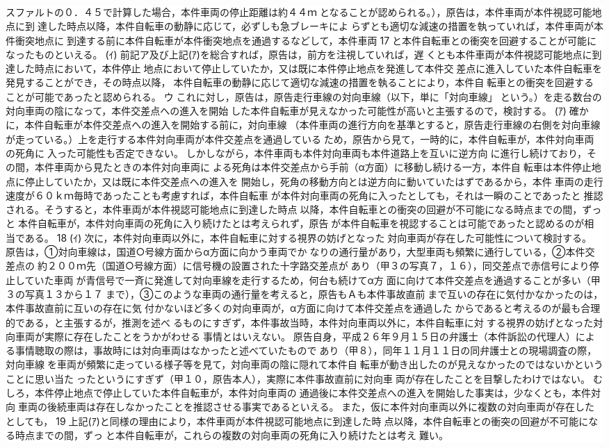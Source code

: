 スファルトの０．４５で計算した場合，本件車両の停止距離は約４４ｍ
となることが認められる。），原告は，本件車両が本件視認可能地点に到
達した時点以降，本件自転車の動静に応じて，必ずしも急ブレーキによ
らずとも適切な減速の措置を執っていれば，本件車両が本件衝突地点に
到達する前に本件自転車が本件衝突地点を通過するなどして，本件車両
17 
と本件自転車との衝突を回避することが可能になったものといえる。 
(ｲ) 前記ア及び上記(ｱ)を総合すれば，原告は，前方を注視していれば，遅
くとも本件車両が本件視認可能地点に到達した時点において，本件停止
地点において停止していたか，又は既に本件停止地点を発進して本件交
差点に進入していた本件自転車を発見することができ，その時点以降，
本件自転車の動静に応じて適切な減速の措置を執ることにより，本件自
転車との衝突を回避することが可能であったと認められる。 
ウ これに対し，原告は，原告走行車線の対向車線（以下，単に「対向車線」
という。）を走る数台の対向車両の陰になって，本件交差点への進入を開始
した本件自転車が見えなかった可能性が高いと主張するので，検討する。 
(ｱ) 確かに，本件自転車が本件交差点への進入を開始する前に，対向車線
（本件車両の進行方向を基準とすると，原告走行車線の右側を対向車線
が走っている。）上を走行する本件対向車両が本件交差点を通過している
ため，原告から見て，一時的に，本件自転車が，本件対向車両の死角に
入った可能性も否定できない。 
しかしながら，本件車両も本件対向車両も本件道路上を互いに逆方向
に進行し続けており，その間，本件車両から見たときの本件対向車両に
よる死角は本件交差点から手前（α方面）に移動し続ける一方，本件自
転車は本件停止地点に停止していたか，又は既に本件交差点への進入を
開始し，死角の移動方向とは逆方向に動いていたはずであるから，本件
車両の走行速度が６０ｋｍ毎時であったことも考慮すれば，本件自転車
が本件対向車両の死角に入ったとしても，それは一瞬のことであったと
推認される。そうすると，本件車両が本件視認可能地点に到達した時点
以降，本件自転車との衝突の回避が不可能になる時点までの間，ずっと
本件自転車が，本件対向車両の死角に入り続けたとは考えられず，原告
が本件自転車を視認することは可能であったと認めるのが相当である。 
18 
(ｲ) 次に，本件対向車両以外に，本件自転車に対する視界の妨げとなった
対向車両が存在した可能性について検討する。 
原告は，①対向車線は，国道○号線方面からα方面に向かう車両でか
なりの通行量があり，大型車両も頻繁に通行している，②本件交差点の
約２００ｍ先（国道○号線方面）に信号機の設置された十字路交差点が
あり（甲３の写真７，１６），同交差点で赤信号により停止していた車両
が青信号で一斉に発進して対向車線を走行するため，何台も続けてα方
面に向けて本件交差点を通過することが多い（甲３の写真１３から１７
まで），③このような車両の通行量を考えると，原告もＡも本件事故直前
まで互いの存在に気付かなかったのは，本件事故直前に互いの存在に気
付かないほど多くの対向車両が，α方面に向けて本件交差点を通過した
からであると考えるのが最も合理的である，と主張するが，推測を述べ
るものにすぎず，本件事故当時，本件対向車両以外に，本件自転車に対
する視界の妨げとなった対向車両が実際に存在したことをうかがわせる
事情とはいえない。 
原告自身，平成２６年９月１５日の弁護士（本件訴訟の代理人）によ
る事情聴取の際は，事故時には対向車両はなかったと述べていたもので
あり（甲８），同年１１月１１日の同弁護士との現場調査の際，対向車線
を車両が頻繁に走っている様子等を見て，対向車両の陰に隠れて本件自
転車が動き出したのが見えなかったのではないかということに思い当た
ったというにすぎず（甲１０，原告本人），実際に本件事故直前に対向車
両が存在したことを目撃したわけではない。 
むしろ，本件停止地点で停止していた本件自転車が，本件対向車両の
通過後に本件交差点への進入を開始した事実は，少なくとも，本件対向
車両の後続車両は存在しなかったことを推認させる事実であるといえる。 
また，仮に本件対向車両以外に複数の対向車両が存在したとしても，
19 
上記(ｱ)と同様の理由により，本件車両が本件視認可能地点に到達した時
点以降，本件自転車との衝突の回避が不可能になる時点までの間，ずっ
と本件自転車が，これらの複数の対向車両の死角に入り続けたとは考え
難い。 